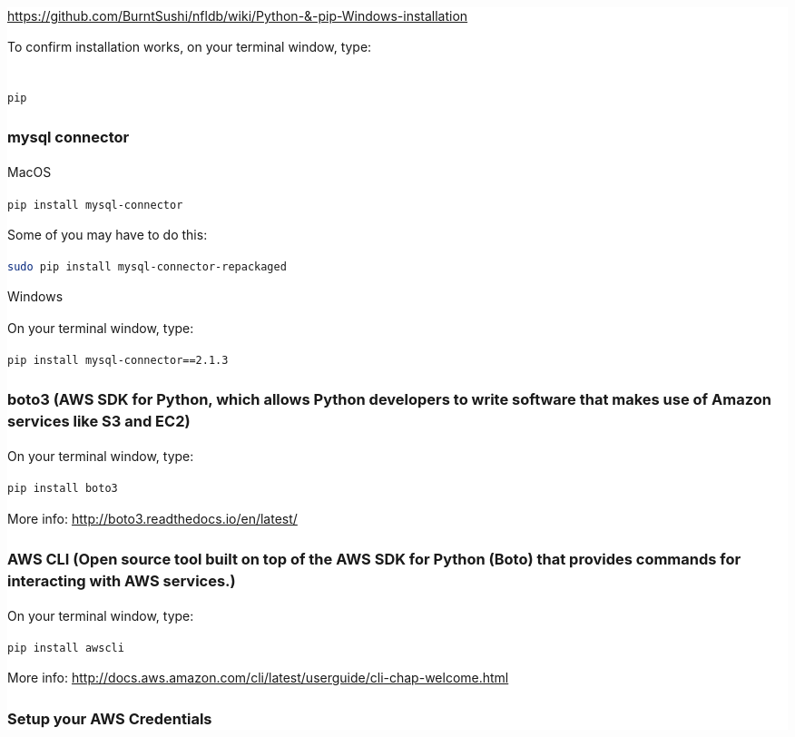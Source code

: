 https://github.com/BurntSushi/nfldb/wiki/Python-&-pip-Windows-installation


To confirm installation works, on your terminal window, type:

```bash

pip
```


### mysql connector

MacOS
```bash
pip install mysql-connector
```

Some of you may have to do this:
```bash
sudo pip install mysql-connector-repackaged
```


Windows

On your terminal window, type:

```bash
pip install mysql-connector==2.1.3
```


### boto3 (AWS SDK for Python, which allows Python developers to write software that makes use of Amazon services like S3 and EC2)

On your terminal window, type:

```bash
pip install boto3
```

More info: http://boto3.readthedocs.io/en/latest/

### AWS CLI (Open source tool built on top of the AWS SDK for Python (Boto) that provides commands for interacting with AWS services.)

On your terminal window, type:


```bash
pip install awscli 
```

More info: http://docs.aws.amazon.com/cli/latest/userguide/cli-chap-welcome.html

### Setup your AWS Credentials

